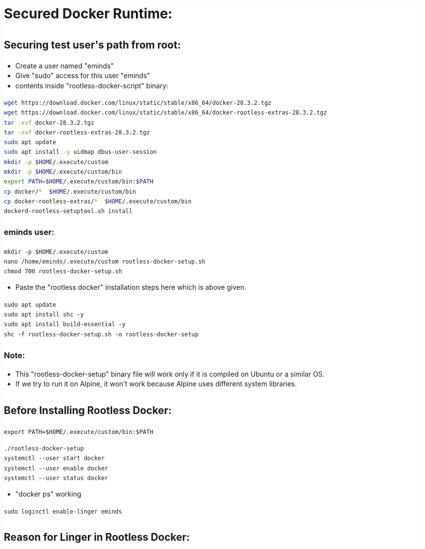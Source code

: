 # Secured Docker Runtime:

## Securing test user's path from root:  

- Create a user named "eminds"
- Give "sudo" access for this user "eminds"
- contents inside "rootless-docker-script" binary:

```bash
wget https://download.docker.com/linux/static/stable/x86_64/docker-28.3.2.tgz
wget https://download.docker.com/linux/static/stable/x86_64/docker-rootless-extras-28.3.2.tgz
tar -xvf docker-28.3.2.tgz
tar -xvf docker-rootless-extras-28.3.2.tgz
sudo apt update
sudo apt install -y uidmap dbus-user-session
mkdir -p $HOME/.execute/custom
mkdir -p $HOME/.execute/custom/bin
export PATH=$HOME/.execute/custom/bin:$PATH
cp docker/*  $HOME/.execute/custom/bin
cp docker-rootless-extras/*  $HOME/.execute/custom/bin
dockerd-rootless-setuptool.sh install
```
### eminds user:

```
mkdir -p $HOME/.execute/custom
nano /home/eminds/.execute/custom rootless-docker-setup.sh
chmod 700 rootless-docker-setup.sh
```
- Paste the "rootless docker" installation steps here which is above given.
```
sudo apt update
sudo apt install shc -y
sudo apt install build-essential -y
shc -f rootless-docker-setup.sh -o rootless-docker-setup
```
### Note:

- This "rootless-docker-setup" binary file will work only if it is compiled on Ubuntu or a similar OS. 
- If we try to run it on Alpine, it won’t work because Alpine uses different system libraries.

## Before Installing Rootless Docker:

```
export PATH=$HOME/.execute/custom/bin:$PATH
```

```
./rootless-docker-setup
systemctl --user start docker
systemctl --user enable docker
systemctl --user status docker
```
- "docker ps" working
```
sudo loginctl enable-linger eminds
```
## Reason for Linger in Rootless Docker:
